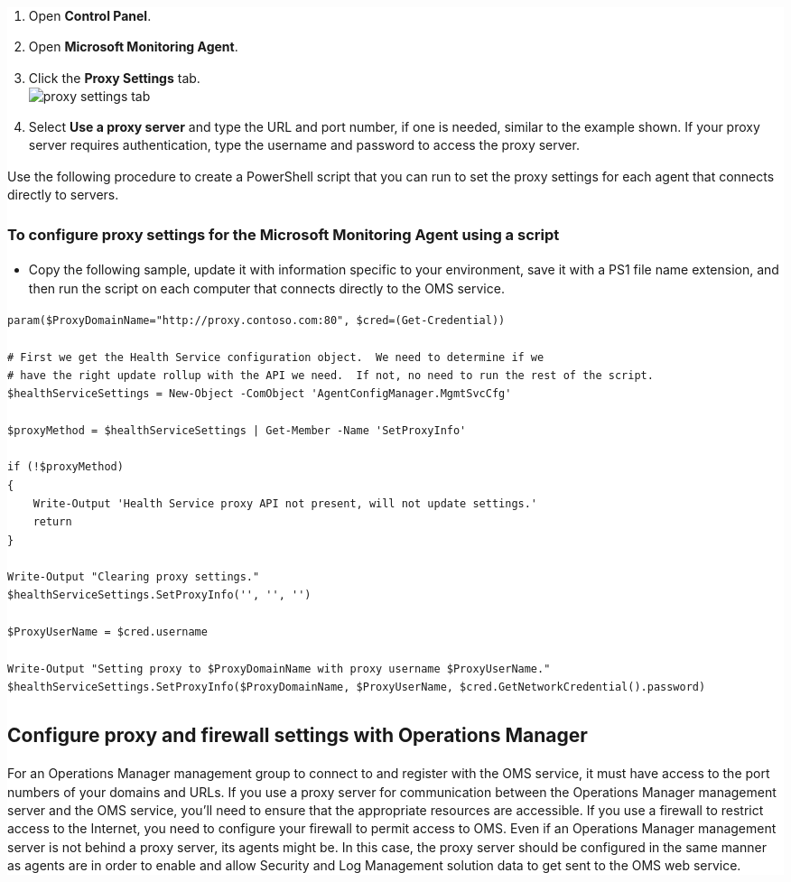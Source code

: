 1. Open **Control Panel**.

2. Open **Microsoft Monitoring Agent**.

3. Click the **Proxy Settings** tab.  
  ![proxy settings tab](./media/log-analytics-proxy-firewall/proxy-direct-agent-proxy.png)

4. Select **Use a proxy server** and type the URL and port number, if one is needed, similar to the example shown. If your proxy server requires authentication, type the username and password to access the proxy server.

Use the following procedure to create a PowerShell script that you can run to set the proxy settings for each agent that connects directly to servers.

### To configure proxy settings for the Microsoft Monitoring Agent using a script


- Copy the following sample, update it with information specific to your environment, save it with a PS1 file name extension, and then run the script on each computer that connects directly to the OMS service.


```
param($ProxyDomainName="http://proxy.contoso.com:80", $cred=(Get-Credential))

# First we get the Health Service configuration object.  We need to determine if we
# have the right update rollup with the API we need.  If not, no need to run the rest of the script.
$healthServiceSettings = New-Object -ComObject 'AgentConfigManager.MgmtSvcCfg'

$proxyMethod = $healthServiceSettings | Get-Member -Name 'SetProxyInfo'

if (!$proxyMethod)
{
    Write-Output 'Health Service proxy API not present, will not update settings.'
    return
}

Write-Output "Clearing proxy settings."
$healthServiceSettings.SetProxyInfo('', '', '')

$ProxyUserName = $cred.username

Write-Output "Setting proxy to $ProxyDomainName with proxy username $ProxyUserName."
$healthServiceSettings.SetProxyInfo($ProxyDomainName, $ProxyUserName, $cred.GetNetworkCredential().password)
```

## Configure proxy and firewall settings with Operations Manager

For an Operations Manager management group to connect to and register with the OMS service, it must have access to the port numbers of your domains and URLs. If you use a proxy server for communication between the Operations Manager management server and the OMS service, you’ll need to ensure that the appropriate resources are accessible. If you use a firewall to restrict access to the Internet, you need to configure your firewall to permit access to OMS. Even if an Operations Manager management server is not behind a proxy server, its agents might be. In this case, the proxy server should be configured in the same manner as agents are in order to enable and allow Security and Log Management solution data to get sent to the OMS web service.
